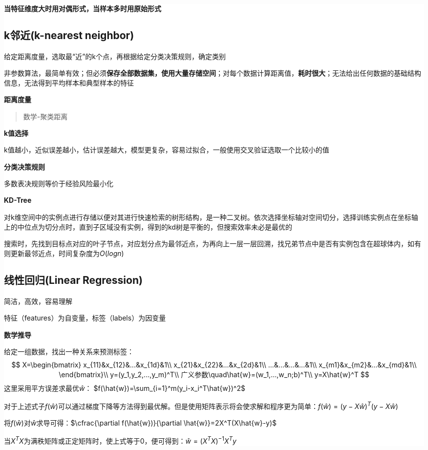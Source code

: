 **当特征维度大时用对偶形式，当样本多时用原始形式**



## k邻近(k-nearest neighbor)

给定距离度量，选取最“近”的k个点，再根据给定分类决策规则，确定类别

非参数算法，最简单有效；但必须**保存全部数据集，使用大量存储空间**；对每个数据计算距离值，**耗时很大**；无法给出任何数据的基础结构信息，无法得到平均样本和典型样本的特征

**距离度量**

> 数学-聚类距离

**k值选择**

k值越小，近似误差越小，估计误差越大，模型更复杂，容易过拟合，一般使用交叉验证选取一个比较小的值

**分类决策规则**

多数表决规则等价于经验风险最小化

**KD-Tree**

对k维空间中的实例点进行存储以便对其进行快速检索的树形结构，是一种二叉树。依次选择坐标轴对空间切分，选择训练实例点在坐标轴上的中位点为切分点时，直到子区域没有实例，得到的kd树是平衡的，但搜索效率未必是最优的

搜索时，先找到目标点对应的叶子节点，对应划分点为最邻近点，为再向上一层一层回溯，找兄弟节点中是否有实例包含在超球体内，如有则更新最邻近点，时间复杂度为$O(logn)$



## 线性回归(Linear Regression)

简洁，高效，容易理解

特征（features）为自变量，标签（labels）为因变量



**数学推导**

给定一组数据，找出一种关系来预测标签：
$$
X=\begin{bmatrix}
x_{11}&x_{12}&...&x_{1d}&1\\
x_{21}&x_{22}&...&x_{2d}&1\\ 
...&...&...&...&1\\
x_{m1}&x_{m2}&...&x_{md}&1\\
\end{bmatrix}\\
y=(y_1,y_2,...,y_m)^T\\
广义参数\quad\hat{w}=(w_1,...,w_n;b)^T\\
y=X\hat{w}^T
$$
这里采用平方误差求最优$\hat{w}$： $f(\hat{w})=\sum_{i=1}^m(y_i-x_i^T\hat{w})^2$

对于上述式子$f(\hat{w})$可以通过梯度下降等方法得到最优解。但是使用矩阵表示将会使求解和程序更为简单：$f(\hat{w})=(y-X\hat{w})^T(y-X\hat{w})$

将$f(\hat{w})$对$\hat{w}$求导可得：$\cfrac{\partial f(\hat{w})}{\partial \hat{w}}=2X^T(X\hat{w}-y)$

当$X^TX$为满秩矩阵或正定矩阵时，使上式等于0，便可得到：$\hat{w}=(X^TX)^{-1}X^Ty$
